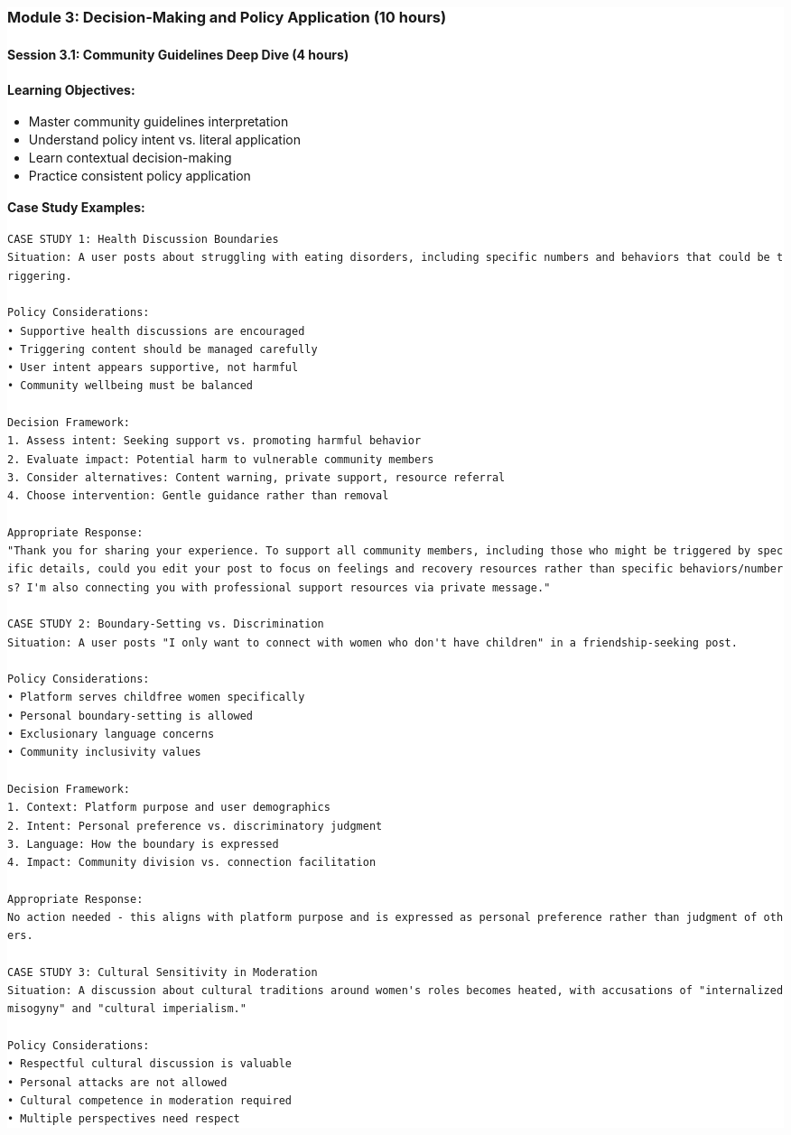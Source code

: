 ### Module 3: Decision-Making and Policy Application (10 hours)

#### Session 3.1: Community Guidelines Deep Dive (4 hours)
**Learning Objectives:**
- Master community guidelines interpretation
- Understand policy intent vs. literal application
- Learn contextual decision-making
- Practice consistent policy application

**Case Study Examples:**
```
CASE STUDY 1: Health Discussion Boundaries
Situation: A user posts about struggling with eating disorders, including specific numbers and behaviors that could be triggering.

Policy Considerations:
• Supportive health discussions are encouraged
• Triggering content should be managed carefully
• User intent appears supportive, not harmful
• Community wellbeing must be balanced

Decision Framework:
1. Assess intent: Seeking support vs. promoting harmful behavior
2. Evaluate impact: Potential harm to vulnerable community members
3. Consider alternatives: Content warning, private support, resource referral
4. Choose intervention: Gentle guidance rather than removal

Appropriate Response:
"Thank you for sharing your experience. To support all community members, including those who might be triggered by specific details, could you edit your post to focus on feelings and recovery resources rather than specific behaviors/numbers? I'm also connecting you with professional support resources via private message."

CASE STUDY 2: Boundary-Setting vs. Discrimination
Situation: A user posts "I only want to connect with women who don't have children" in a friendship-seeking post.

Policy Considerations:
• Platform serves childfree women specifically
• Personal boundary-setting is allowed
• Exclusionary language concerns
• Community inclusivity values

Decision Framework:
1. Context: Platform purpose and user demographics
2. Intent: Personal preference vs. discriminatory judgment
3. Language: How the boundary is expressed
4. Impact: Community division vs. connection facilitation

Appropriate Response:
No action needed - this aligns with platform purpose and is expressed as personal preference rather than judgment of others.

CASE STUDY 3: Cultural Sensitivity in Moderation
Situation: A discussion about cultural traditions around women's roles becomes heated, with accusations of "internalized misogyny" and "cultural imperialism."

Policy Considerations:
• Respectful cultural discussion is valuable
• Personal attacks are not allowed
• Cultural competence in moderation required
• Multiple perspectives need respect

```